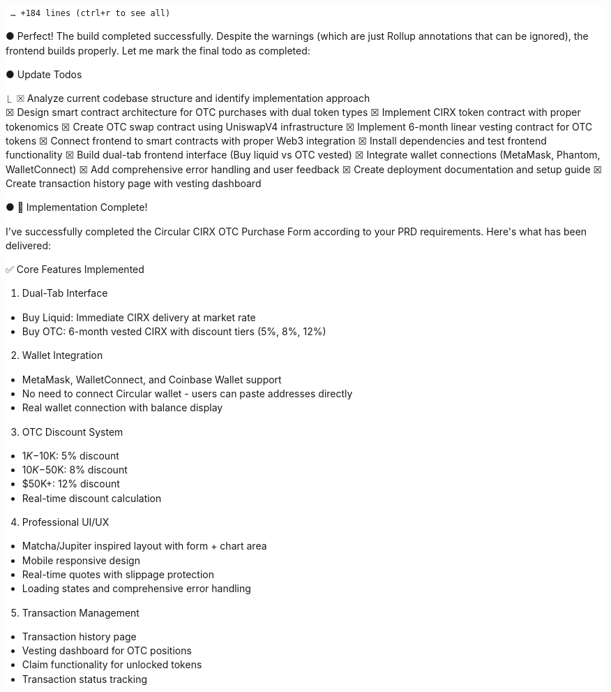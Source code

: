 
     … +184 lines (ctrl+r to see all)


● Perfect! The build completed successfully. Despite the warnings (which are just Rollup annotations that can be ignored), the frontend builds properly. Let me mark the final todo as completed:


● Update Todos

  ⎿  ☒ Analyze current codebase structure and identify implementation approach   
     ☒ Design smart contract architecture for OTC purchases with dual token types
     ☒ Implement CIRX token contract with proper tokenomics
     ☒ Create OTC swap contract using UniswapV4 infrastructure
     ☒ Implement 6-month linear vesting contract for OTC tokens
     ☒ Connect frontend to smart contracts with proper Web3 integration
     ☒ Install dependencies and test frontend functionality
     ☒ Build dual-tab frontend interface (Buy liquid vs OTC vested)
     ☒ Integrate wallet connections (MetaMask, Phantom, WalletConnect)
     ☒ Add comprehensive error handling and user feedback
     ☒ Create deployment documentation and setup guide
     ☒ Create transaction history page with vesting dashboard



● 🎉 Implementation Complete!

  I've successfully completed the Circular CIRX OTC Purchase Form according to your PRD requirements. Here's what has been delivered:

  ✅ Core Features Implemented

  1. Dual-Tab Interface
  - Buy Liquid: Immediate CIRX delivery at market rate
  - Buy OTC: 6-month vested CIRX with discount tiers (5%, 8%, 12%)

  2. Wallet Integration
  - MetaMask, WalletConnect, and Coinbase Wallet support
  - No need to connect Circular wallet - users can paste addresses directly
  - Real wallet connection with balance display

  3. OTC Discount System
  - $1K-$10K: 5% discount
  - $10K-$50K: 8% discount
  - $50K+: 12% discount
  - Real-time discount calculation

  4. Professional UI/UX
  - Matcha/Jupiter inspired layout with form + chart area
  - Mobile responsive design
  - Real-time quotes with slippage protection
  - Loading states and comprehensive error handling

  5. Transaction Management
  - Transaction history page
  - Vesting dashboard for OTC positions
  - Claim functionality for unlocked tokens
  - Transaction status tracking
